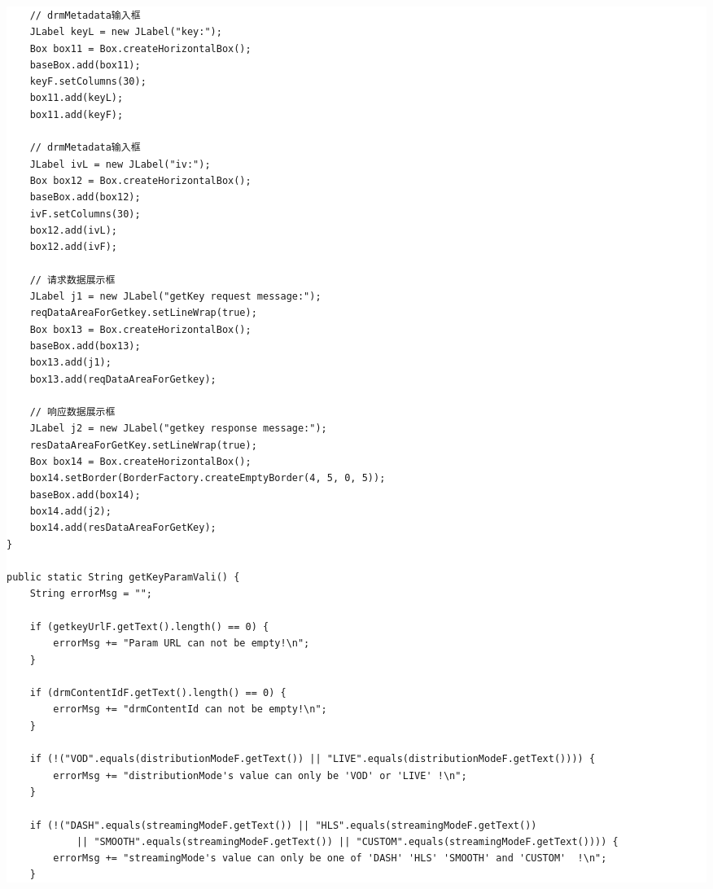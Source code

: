 		// drmMetadata输入框
		JLabel keyL = new JLabel("key:");
		Box box11 = Box.createHorizontalBox();
		baseBox.add(box11);
		keyF.setColumns(30);
		box11.add(keyL);
		box11.add(keyF);

		// drmMetadata输入框
		JLabel ivL = new JLabel("iv:");
		Box box12 = Box.createHorizontalBox();
		baseBox.add(box12);
		ivF.setColumns(30);
		box12.add(ivL);
		box12.add(ivF);

		// 请求数据展示框
		JLabel j1 = new JLabel("getKey request message:");
		reqDataAreaForGetkey.setLineWrap(true);
		Box box13 = Box.createHorizontalBox();
		baseBox.add(box13);
		box13.add(j1);
		box13.add(reqDataAreaForGetkey);

		// 响应数据展示框
		JLabel j2 = new JLabel("getkey response message:");
		resDataAreaForGetKey.setLineWrap(true);
		Box box14 = Box.createHorizontalBox();
		box14.setBorder(BorderFactory.createEmptyBorder(4, 5, 0, 5));
		baseBox.add(box14);
		box14.add(j2);
		box14.add(resDataAreaForGetKey);
	}

	public static String getKeyParamVali() {
		String errorMsg = "";
		
		if (getkeyUrlF.getText().length() == 0) {
			errorMsg += "Param URL can not be empty!\n";
		}

		if (drmContentIdF.getText().length() == 0) {
			errorMsg += "drmContentId can not be empty!\n";
		}

		if (!("VOD".equals(distributionModeF.getText()) || "LIVE".equals(distributionModeF.getText()))) {
			errorMsg += "distributionMode's value can only be 'VOD' or 'LIVE' !\n";
		}

		if (!("DASH".equals(streamingModeF.getText()) || "HLS".equals(streamingModeF.getText())
				|| "SMOOTH".equals(streamingModeF.getText()) || "CUSTOM".equals(streamingModeF.getText()))) {
			errorMsg += "streamingMode's value can only be one of 'DASH' 'HLS' 'SMOOTH' and 'CUSTOM'  !\n";
		}
